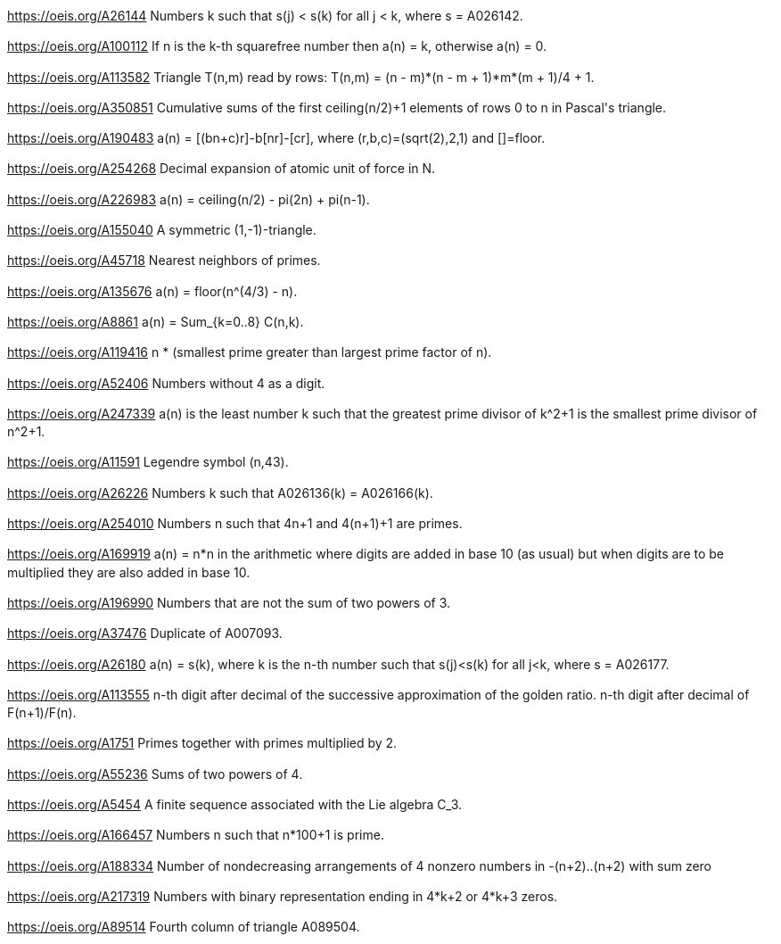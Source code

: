 https://oeis.org/A26144 Numbers k such that s(j) < s(k) for all j < k, where s = A026142.

https://oeis.org/A100112 If n is the k-th squarefree number then a(n) = k, otherwise a(n) = 0.

https://oeis.org/A113582 Triangle T(n,m) read by rows: T(n,m) = (n - m)\*(n - m + 1)\*m\*(m + 1)/4 + 1.

https://oeis.org/A350851 Cumulative sums of the first ceiling(n/2)+1 elements of rows 0 to n in Pascal's triangle.

https://oeis.org/A190483 a(n) = [(bn+c)r]-b[nr]-[cr], where (r,b,c)=(sqrt(2),2,1) and []=floor.

https://oeis.org/A254268 Decimal expansion of atomic unit of force in N.

https://oeis.org/A226983 a(n) = ceiling(n/2) - pi(2n) + pi(n-1).

https://oeis.org/A155040 A symmetric (1,-1)-triangle.

https://oeis.org/A45718 Nearest neighbors of primes.

https://oeis.org/A135676 a(n) = floor(n^(4/3) - n).

https://oeis.org/A8861 a(n) = Sum_{k=0..8} C(n,k).

https://oeis.org/A119416 n \* (smallest prime greater than largest prime factor of n).

https://oeis.org/A52406 Numbers without 4 as a digit.

https://oeis.org/A247339 a(n) is the least number k such that the greatest prime divisor of k^2+1 is the smallest prime divisor of n^2+1.

https://oeis.org/A11591 Legendre symbol (n,43).

https://oeis.org/A26226 Numbers k such that A026136(k) = A026166(k).

https://oeis.org/A254010 Numbers n such that 4n+1 and 4(n+1)+1 are primes.

https://oeis.org/A169919 a(n) = n\*n in the arithmetic where digits are added in base 10 (as usual) but when digits are to be multiplied they are also added in base 10.

https://oeis.org/A196990 Numbers that are not the sum of two powers of 3.

https://oeis.org/A37476 Duplicate of A007093.

https://oeis.org/A26180 a(n) = s(k), where k is the n-th number such that s(j)<s(k) for all j<k, where s = A026177.

https://oeis.org/A113555 n-th digit after decimal of the successive approximation of the golden ratio. n-th digit after decimal of F(n+1)/F(n).

https://oeis.org/A1751 Primes together with primes multiplied by 2.

https://oeis.org/A55236 Sums of two powers of 4.

https://oeis.org/A5454 A finite sequence associated with the Lie algebra C_3.

https://oeis.org/A166457 Numbers n such that n\*100+1 is prime.

https://oeis.org/A188334 Number of nondecreasing arrangements of 4 nonzero numbers in -(n+2)..(n+2) with sum zero

https://oeis.org/A217319 Numbers with binary representation ending in 4\*k+2 or 4\*k+3 zeros.

https://oeis.org/A89514 Fourth column of triangle A089504.
